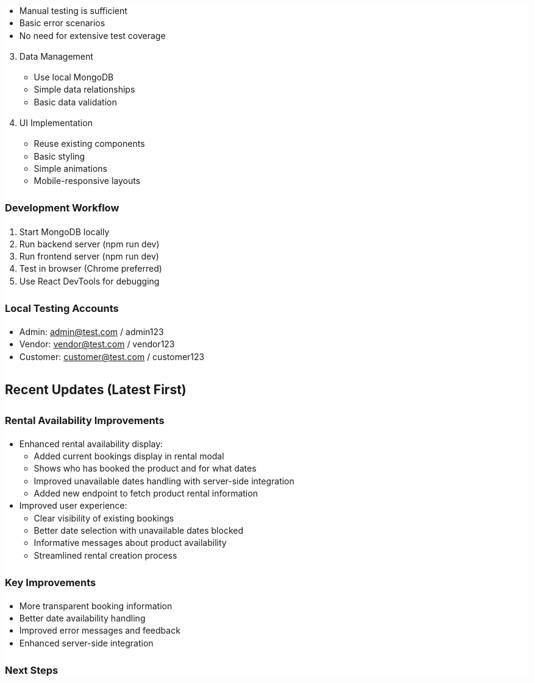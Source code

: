    - Manual testing is sufficient
   - Basic error scenarios
   - No need for extensive test coverage

3. Data Management

   - Use local MongoDB
   - Simple data relationships
   - Basic data validation

4. UI Implementation
   - Reuse existing components
   - Basic styling
   - Simple animations
   - Mobile-responsive layouts

### Development Workflow

1. Start MongoDB locally
2. Run backend server (npm run dev)
3. Run frontend server (npm run dev)
4. Test in browser (Chrome preferred)
5. Use React DevTools for debugging

### Local Testing Accounts

- Admin: admin@test.com / admin123
- Vendor: vendor@test.com / vendor123
- Customer: customer@test.com / customer123

## Recent Updates (Latest First)

### Rental Availability Improvements

- Enhanced rental availability display:
  - Added current bookings display in rental modal
  - Shows who has booked the product and for what dates
  - Improved unavailable dates handling with server-side integration
  - Added new endpoint to fetch product rental information
- Improved user experience:
  - Clear visibility of existing bookings
  - Better date selection with unavailable dates blocked
  - Informative messages about product availability
  - Streamlined rental creation process

### Key Improvements

- More transparent booking information
- Better date availability handling
- Improved error messages and feedback
- Enhanced server-side integration

### Next Steps
